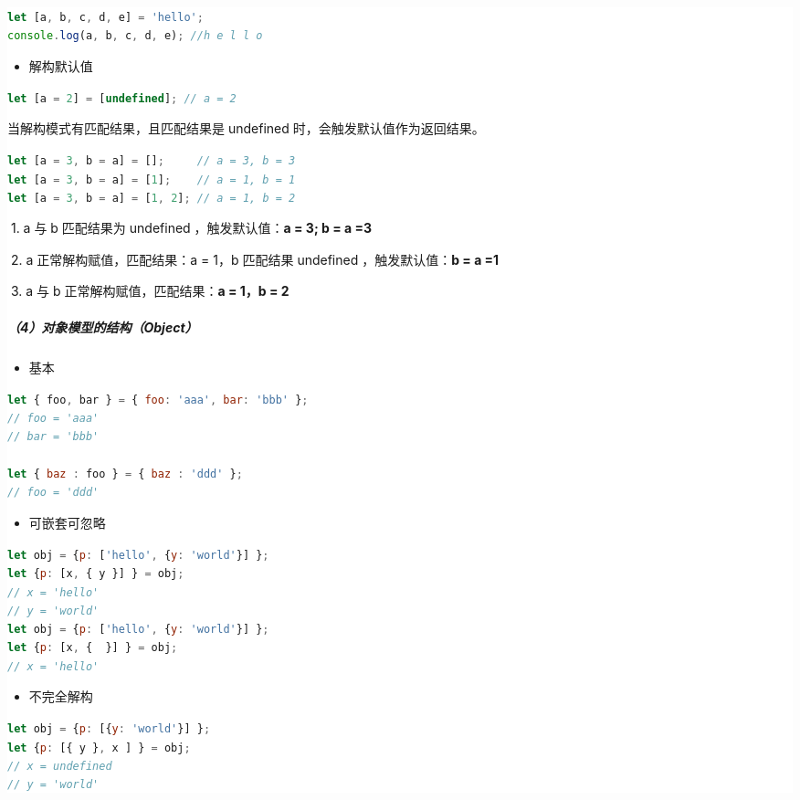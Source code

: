 ~~~js
let [a, b, c, d, e] = 'hello';
console.log(a, b, c, d, e); //h e l l o
~~~

- 解构默认值

~~~js
let [a = 2] = [undefined]; // a = 2
~~~

当解构模式有匹配结果，且匹配结果是 undefined 时，会触发默认值作为返回结果。

~~~js
let [a = 3, b = a] = [];     // a = 3, b = 3
let [a = 3, b = a] = [1];    // a = 1, b = 1
let [a = 3, b = a] = [1, 2]; // a = 1, b = 2
~~~

​	1. a 与 b 匹配结果为 undefined ，触发默认值：**a = 3; b = a =3**

​	2. a 正常解构赋值，匹配结果：a = 1，b 匹配结果 undefined ，触发默认值：**b = a =1**

​	3. a 与 b 正常解构赋值，匹配结果：**a = 1，b = 2**



##### （4）对象模型的结构（Object）

- 基本

~~~js
let { foo, bar } = { foo: 'aaa', bar: 'bbb' };
// foo = 'aaa'
// bar = 'bbb'
 
let { baz : foo } = { baz : 'ddd' };
// foo = 'ddd'
~~~

- 可嵌套可忽略

~~~js
let obj = {p: ['hello', {y: 'world'}] };
let {p: [x, { y }] } = obj;
// x = 'hello'
// y = 'world'
let obj = {p: ['hello', {y: 'world'}] };
let {p: [x, {  }] } = obj;
// x = 'hello'
~~~

- 不完全解构

~~~js
let obj = {p: [{y: 'world'}] };
let {p: [{ y }, x ] } = obj;
// x = undefined
// y = 'world'
~~~
